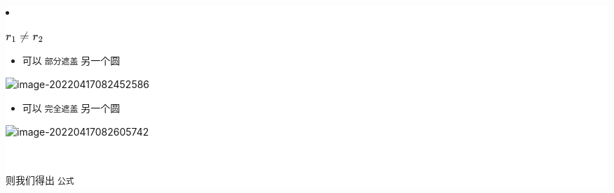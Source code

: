 <li><p><mjx-container class="MathJax" jax="SVG" style="position: relative;"><svg xmlns="http://www.w3.org/2000/svg" width="7.033ex" height="2.106ex" role="img" focusable="false" viewBox="0 -716 3108.7 931" xmlns:xlink="http://www.w3.org/1999/xlink" aria-hidden="true" style="vertical-align: -0.486ex;"><defs><path id="MJX-52-TEX-I-1D45F" d="M21 287Q22 290 23 295T28 317T38 348T53 381T73 411T99 433T132 442Q161 442 183 430T214 408T225 388Q227 382 228 382T236 389Q284 441 347 441H350Q398 441 422 400Q430 381 430 363Q430 333 417 315T391 292T366 288Q346 288 334 299T322 328Q322 376 378 392Q356 405 342 405Q286 405 239 331Q229 315 224 298T190 165Q156 25 151 16Q138 -11 108 -11Q95 -11 87 -5T76 7T74 17Q74 30 114 189T154 366Q154 405 128 405Q107 405 92 377T68 316T57 280Q55 278 41 278H27Q21 284 21 287Z"></path><path id="MJX-52-TEX-N-31" d="M213 578L200 573Q186 568 160 563T102 556H83V602H102Q149 604 189 617T245 641T273 663Q275 666 285 666Q294 666 302 660V361L303 61Q310 54 315 52T339 48T401 46H427V0H416Q395 3 257 3Q121 3 100 0H88V46H114Q136 46 152 46T177 47T193 50T201 52T207 57T213 61V578Z"></path><path id="MJX-52-TEX-N-2260" d="M166 -215T159 -215T147 -212T141 -204T139 -197Q139 -190 144 -183L306 133H70Q56 140 56 153Q56 168 72 173H327L406 327H72Q56 332 56 347Q56 360 70 367H426Q597 702 602 707Q605 716 618 716Q625 716 630 712T636 703T638 696Q638 692 471 367H707Q722 359 722 347Q722 336 708 328L451 327L371 173H708Q722 163 722 153Q722 140 707 133H351Q175 -210 170 -212Q166 -215 159 -215Z"></path><path id="MJX-52-TEX-N-32" d="M109 429Q82 429 66 447T50 491Q50 562 103 614T235 666Q326 666 387 610T449 465Q449 422 429 383T381 315T301 241Q265 210 201 149L142 93L218 92Q375 92 385 97Q392 99 409 186V189H449V186Q448 183 436 95T421 3V0H50V19V31Q50 38 56 46T86 81Q115 113 136 137Q145 147 170 174T204 211T233 244T261 278T284 308T305 340T320 369T333 401T340 431T343 464Q343 527 309 573T212 619Q179 619 154 602T119 569T109 550Q109 549 114 549Q132 549 151 535T170 489Q170 464 154 447T109 429Z"></path></defs><g stroke="currentColor" fill="currentColor" stroke-width="0" transform="scale(1,-1)"><g data-mml-node="math"><g data-mml-node="msub"><g data-mml-node="mi"><use data-c="1D45F" xlink:href="#MJX-52-TEX-I-1D45F"></use></g><g data-mml-node="mn" transform="translate(484,-150) scale(0.707)"><use data-c="31" xlink:href="#MJX-52-TEX-N-31"></use></g></g><g data-mml-node="mo" transform="translate(1165.3,0)"><use data-c="2260" xlink:href="#MJX-52-TEX-N-2260"></use></g><g data-mml-node="msub" transform="translate(2221.1,0)"><g data-mml-node="mi"><use data-c="1D45F" xlink:href="#MJX-52-TEX-I-1D45F"></use></g><g data-mml-node="mn" transform="translate(484,-150) scale(0.707)"><use data-c="32" xlink:href="#MJX-52-TEX-N-32"></use></g></g></g></g></svg></mjx-container><script type="math/tex">r_1 \ne r_2</script></p>
<ul>
<li>可以 <code>部分遮盖</code> 另一个圆</li>

</ul>
<p><img src="https://s2.loli.net/2022/04/17/UgAq9NxRYvKhGp1.png" referrerpolicy="no-referrer" alt="image-20220417082452586"></p>
<ul>
<li>可以 <code>完全遮盖</code> 另一个圆</li>

</ul>
<p><img src="https://s2.loli.net/2022/04/17/h2puHqaPNtDO9yb.png" referrerpolicy="no-referrer" alt="image-20220417082605742"></p>
<p>&nbsp;</p>
<p>则我们得出 <code>公式</code></p>